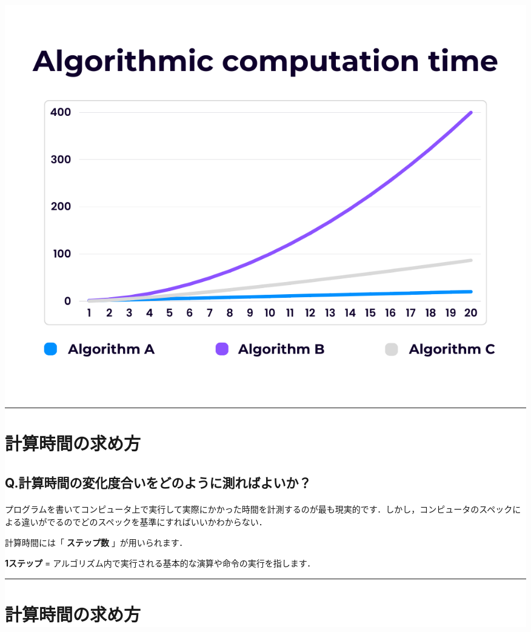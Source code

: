 ![](./img/04-001.png)

</div>

---

# 計算時間の求め方

## Q.計算時間の変化度合いをどのように測ればよいか？

プログラムを書いてコンピュータ上で実行して実際にかかった時間を計測するのが最も現実的です．しかし，コンピュータのスペックによる違いがでるのでどのスペックを基準にすればいいかわからない．

計算時間には「 **ステップ数** 」が用いられます．

**1ステップ** = アルゴリズム内で実行される基本的な演算や命令の実行を指します．

---

# 計算時間の求め方

